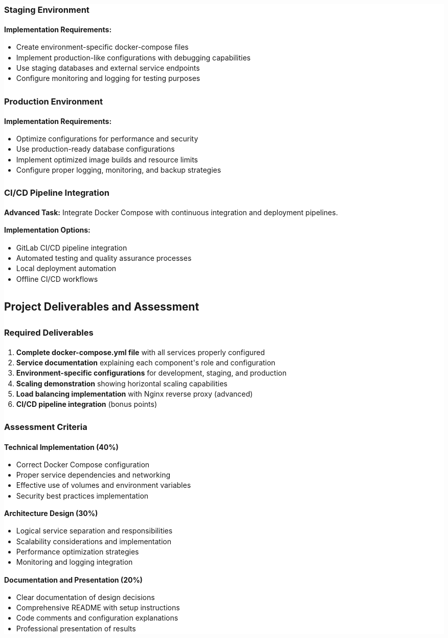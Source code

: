 ### Staging Environment
**Implementation Requirements:**
- Create environment-specific docker-compose files
- Implement production-like configurations with debugging capabilities
- Use staging databases and external service endpoints
- Configure monitoring and logging for testing purposes

### Production Environment
**Implementation Requirements:**
- Optimize configurations for performance and security
- Use production-ready database configurations
- Implement optimized image builds and resource limits
- Configure proper logging, monitoring, and backup strategies

### CI/CD Pipeline Integration
**Advanced Task:** Integrate Docker Compose with continuous integration and deployment pipelines.

**Implementation Options:**
- GitLab CI/CD pipeline integration
- Automated testing and quality assurance processes
- Local deployment automation
- Offline CI/CD workflows

## Project Deliverables and Assessment

### Required Deliverables
1. **Complete docker-compose.yml file** with all services properly configured
2. **Service documentation** explaining each component's role and configuration
3. **Environment-specific configurations** for development, staging, and production
4. **Scaling demonstration** showing horizontal scaling capabilities
5. **Load balancing implementation** with Nginx reverse proxy (advanced)
6. **CI/CD pipeline integration** (bonus points)

### Assessment Criteria
**Technical Implementation (40%)**
- Correct Docker Compose configuration
- Proper service dependencies and networking
- Effective use of volumes and environment variables
- Security best practices implementation

**Architecture Design (30%)**
- Logical service separation and responsibilities
- Scalability considerations and implementation
- Performance optimization strategies
- Monitoring and logging integration

**Documentation and Presentation (20%)**
- Clear documentation of design decisions
- Comprehensive README with setup instructions
- Code comments and configuration explanations
- Professional presentation of results

